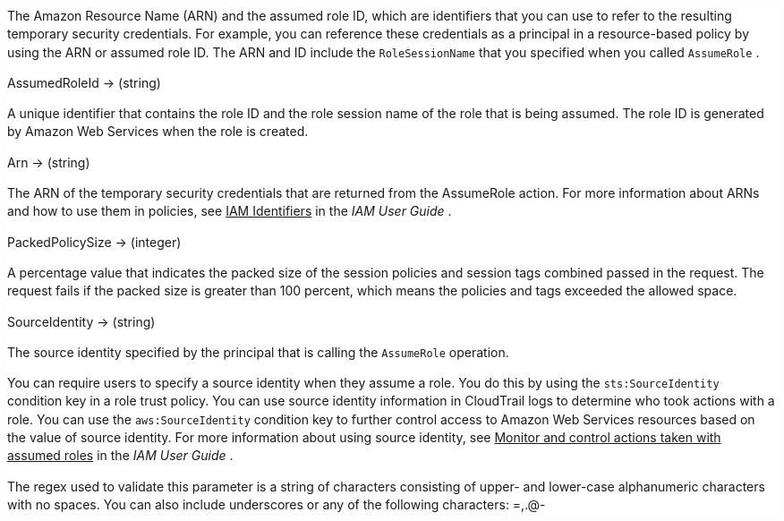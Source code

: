 The Amazon Resource Name (ARN) and the assumed role ID, which are identifiers that you can use to refer to the resulting temporary security credentials. For example, you can reference these credentials as a principal in a resource-based policy by using the ARN or assumed role ID. The ARN and ID include the `RoleSessionName` that you specified when you called `AssumeRole` .

AssumedRoleId -> (string)

A unique identifier that contains the role ID and the role session name of the role that is being assumed. The role ID is generated by Amazon Web Services when the role is created.

Arn -> (string)

The ARN of the temporary security credentials that are returned from the  AssumeRole action. For more information about ARNs and how to use them in policies, see [IAM Identifiers](https://docs.aws.amazon.com/IAM/latest/UserGuide/reference_identifiers.html) in the *IAM User Guide* .

PackedPolicySize -> (integer)

A percentage value that indicates the packed size of the session policies and session tags combined passed in the request. The request fails if the packed size is greater than 100 percent, which means the policies and tags exceeded the allowed space.

SourceIdentity -> (string)

The source identity specified by the principal that is calling the `AssumeRole` operation.

You can require users to specify a source identity when they assume a role. You do this by using the `sts:SourceIdentity` condition key in a role trust policy. You can use source identity information in CloudTrail logs to determine who took actions with a role. You can use the `aws:SourceIdentity` condition key to further control access to Amazon Web Services resources based on the value of source identity. For more information about using source identity, see [Monitor and control actions taken with assumed roles](https://docs.aws.amazon.com/IAM/latest/UserGuide/id_credentials_temp_control-access_monitor.html) in the *IAM User Guide* .

The regex used to validate this parameter is a string of characters consisting of upper- and lower-case alphanumeric characters with no spaces. You can also include underscores or any of the following characters: =,.@-